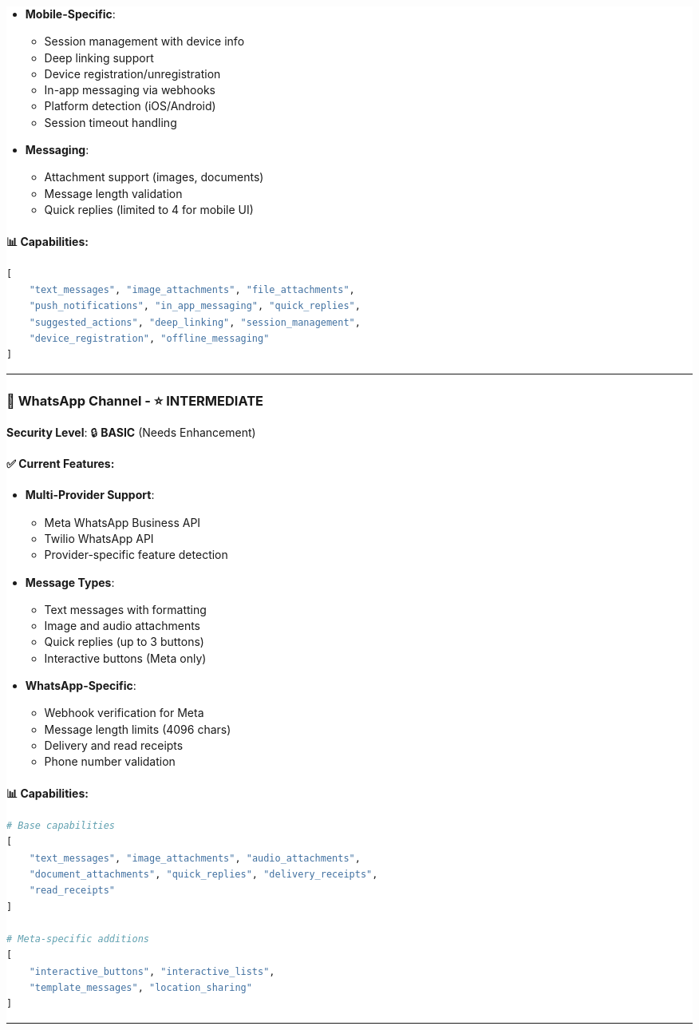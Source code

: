 - **Mobile-Specific**:
  - Session management with device info
  - Deep linking support
  - Device registration/unregistration
  - In-app messaging via webhooks
  - Platform detection (iOS/Android)
  - Session timeout handling

- **Messaging**:
  - Attachment support (images, documents)
  - Message length validation
  - Quick replies (limited to 4 for mobile UI)

#### 📊 **Capabilities**:
```python
[
    "text_messages", "image_attachments", "file_attachments",
    "push_notifications", "in_app_messaging", "quick_replies",
    "suggested_actions", "deep_linking", "session_management",
    "device_registration", "offline_messaging"
]
```

---

### 💬 **WhatsApp Channel** - ⭐ **INTERMEDIATE**
**Security Level**: 🔒 **BASIC** (Needs Enhancement)

#### ✅ **Current Features**:
- **Multi-Provider Support**:
  - Meta WhatsApp Business API
  - Twilio WhatsApp API
  - Provider-specific feature detection

- **Message Types**:
  - Text messages with formatting
  - Image and audio attachments
  - Quick replies (up to 3 buttons)
  - Interactive buttons (Meta only)

- **WhatsApp-Specific**:
  - Webhook verification for Meta
  - Message length limits (4096 chars)
  - Delivery and read receipts
  - Phone number validation

#### 📊 **Capabilities**:
```python
# Base capabilities
[
    "text_messages", "image_attachments", "audio_attachments",
    "document_attachments", "quick_replies", "delivery_receipts",
    "read_receipts"
]

# Meta-specific additions
[
    "interactive_buttons", "interactive_lists", 
    "template_messages", "location_sharing"
]
```

---